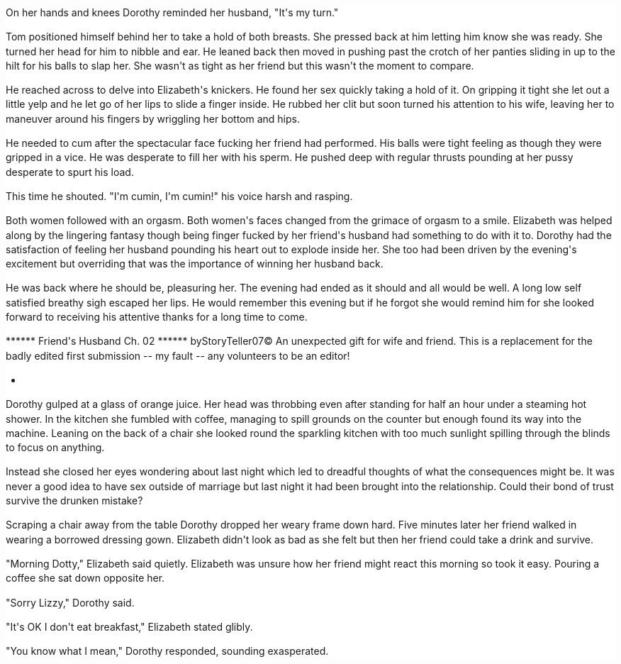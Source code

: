  On her hands and knees Dorothy reminded her husband, "It's my turn." 

 Tom positioned himself behind her to take a hold of both breasts. She pressed back at him letting him know she was ready. She turned her head for him to nibble and ear. He leaned back then moved in pushing past the crotch of her panties sliding in up to the hilt for his balls to slap her. She wasn't as tight as her friend but this wasn't the moment to compare. 

 He reached across to delve into Elizabeth's knickers. He found her sex quickly taking a hold of it. On gripping it tight she let out a little yelp and he let go of her lips to slide a finger inside. He rubbed her clit but soon turned his attention to his wife, leaving her to maneuver around his fingers by wriggling her bottom and hips. 

 He needed to cum after the spectacular face fucking her friend had performed. His balls were tight feeling as though they were gripped in a vice. He was desperate to fill her with his sperm. He pushed deep with regular thrusts pounding at her pussy desperate to spurt his load. 

 This time he shouted. "I'm cumin, I'm cumin!" his voice harsh and rasping. 

 Both women followed with an orgasm. Both women's faces changed from the grimace of orgasm to a smile. Elizabeth was helped along by the lingering fantasy though being finger fucked by her friend's husband had something to do with it to. Dorothy had the satisfaction of feeling her husband pounding his heart out to explode inside her. She too had been driven by the evening's excitement but overriding that was the importance of winning her husband back. 

 He was back where he should be, pleasuring her. The evening had ended as it should and all would be well. A long low self satisfied breathy sigh escaped her lips. He would remember this evening but if he forgot she would remind him for she looked forward to receiving his attentive thanks for a long time to come.  

 

 ****** Friend's Husband Ch. 02 ****** byStoryTeller07© An unexpected gift for wife and friend. This is a replacement for the badly edited first submission -- my fault -- any volunteers to be an editor! 

 * 

 Dorothy gulped at a glass of orange juice. Her head was throbbing even after standing for half an hour under a steaming hot shower. In the kitchen she fumbled with coffee, managing to spill grounds on the counter but enough found its way into the machine. Leaning on the back of a chair she looked round the sparkling kitchen with too much sunlight spilling through the blinds to focus on anything. 

 Instead she closed her eyes wondering about last night which led to dreadful thoughts of what the consequences might be. It was never a good idea to have sex outside of marriage but last night it had been brought into the relationship. Could their bond of trust survive the drunken mistake? 

 Scraping a chair away from the table Dorothy dropped her weary frame down hard. Five minutes later her friend walked in wearing a borrowed dressing gown. Elizabeth didn't look as bad as she felt but then her friend could take a drink and survive. 

 "Morning Dotty," Elizabeth said quietly. Elizabeth was unsure how her friend might react this morning so took it easy. Pouring a coffee she sat down opposite her. 

 "Sorry Lizzy," Dorothy said. 

 "It's OK I don't eat breakfast," Elizabeth stated glibly. 

 "You know what I mean," Dorothy responded, sounding exasperated. 
